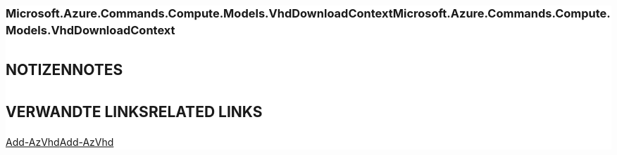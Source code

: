 ### <span data-ttu-id="fa238-150">Microsoft.Azure.Commands.Compute.Models.VhdDownloadContext</span><span class="sxs-lookup"><span data-stu-id="fa238-150">Microsoft.Azure.Commands.Compute.Models.VhdDownloadContext</span></span>

## <span data-ttu-id="fa238-151">NOTIZEN</span><span class="sxs-lookup"><span data-stu-id="fa238-151">NOTES</span></span>

## <span data-ttu-id="fa238-152">VERWANDTE LINKS</span><span class="sxs-lookup"><span data-stu-id="fa238-152">RELATED LINKS</span></span>

[<span data-ttu-id="fa238-153">Add-AzVhd</span><span class="sxs-lookup"><span data-stu-id="fa238-153">Add-AzVhd</span></span>](./Add-AzVhd.md)


